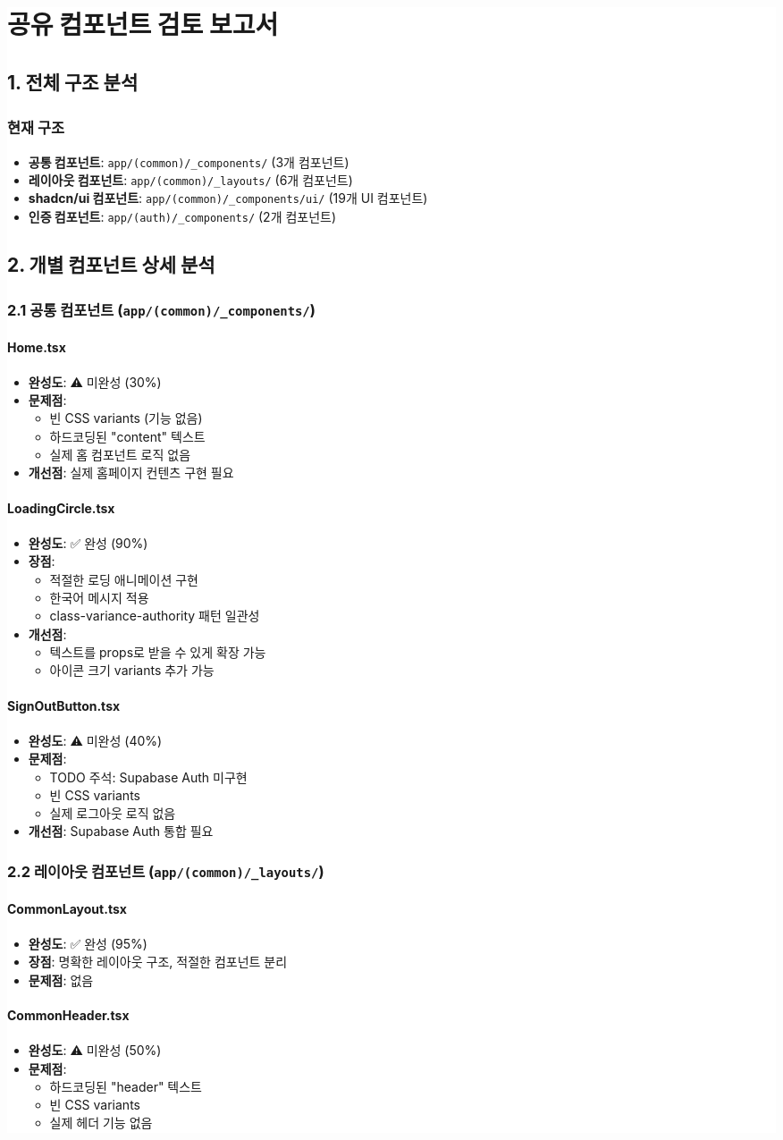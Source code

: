 # 공유 컴포넌트 검토 보고서

## 1. 전체 구조 분석

### 현재 구조
- **공통 컴포넌트**: `app/(common)/_components/` (3개 컴포넌트)
- **레이아웃 컴포넌트**: `app/(common)/_layouts/` (6개 컴포넌트)
- **shadcn/ui 컴포넌트**: `app/(common)/_components/ui/` (19개 UI 컴포넌트)
- **인증 컴포넌트**: `app/(auth)/_components/` (2개 컴포넌트)

## 2. 개별 컴포넌트 상세 분석

### 2.1 공통 컴포넌트 (`app/(common)/_components/`)

#### **Home.tsx**
- **완성도**: ⚠️ 미완성 (30%)
- **문제점**:
  - 빈 CSS variants (기능 없음)
  - 하드코딩된 "content" 텍스트
  - 실제 홈 컴포넌트 로직 없음
- **개선점**: 실제 홈페이지 컨텐츠 구현 필요

#### **LoadingCircle.tsx**
- **완성도**: ✅ 완성 (90%)
- **장점**:
  - 적절한 로딩 애니메이션 구현
  - 한국어 메시지 적용
  - class-variance-authority 패턴 일관성
- **개선점**: 
  - 텍스트를 props로 받을 수 있게 확장 가능
  - 아이콘 크기 variants 추가 가능

#### **SignOutButton.tsx**
- **완성도**: ⚠️ 미완성 (40%)
- **문제점**:
  - TODO 주석: Supabase Auth 미구현
  - 빈 CSS variants
  - 실제 로그아웃 로직 없음
- **개선점**: Supabase Auth 통합 필요

### 2.2 레이아웃 컴포넌트 (`app/(common)/_layouts/`)

#### **CommonLayout.tsx**
- **완성도**: ✅ 완성 (95%)
- **장점**: 명확한 레이아웃 구조, 적절한 컴포넌트 분리
- **문제점**: 없음

#### **CommonHeader.tsx**
- **완성도**: ⚠️ 미완성 (50%)
- **문제점**:
  - 하드코딩된 "header" 텍스트
  - 빈 CSS variants
  - 실제 헤더 기능 없음
